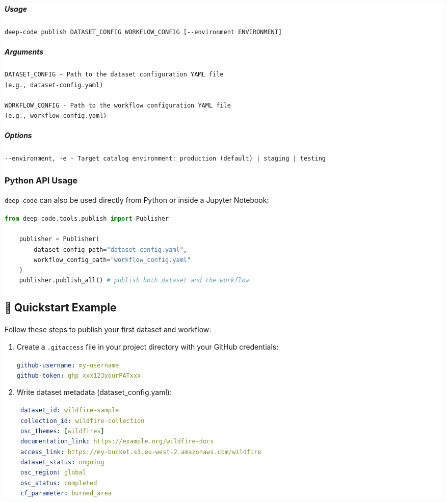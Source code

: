 ##### Usage

```shell
deep-code publish DATASET_CONFIG WORKFLOW_CONFIG [--environment ENVIRONMENT]
```


##### Arguments

```
DATASET_CONFIG - Path to the dataset configuration YAML file
(e.g., dataset-config.yaml)

WORKFLOW_CONFIG - Path to the workflow configuration YAML file
(e.g., workflow-config.yaml)
```

##### Options

```
--environment, -e - Target catalog environment: production (default) | staging | testing
```

### Python API Usage

`deep-code` can also be used directly from Python or inside a Jupyter Notebook:

```python
from deep_code.tools.publish import Publisher

    publisher = Publisher(
        dataset_config_path="dataset_config.yaml",
        workflow_config_path="workflow_config.yaml"
    )
    publisher.publish_all() # publish both dataset and the workflow
```

## 🚀 Quickstart Example

Follow these steps to publish your first dataset and workflow:

1. Create a `.gitaccess` file in your project directory with your GitHub credentials:
   ```yaml
   github-username: my-username
   github-token: ghp_xxx123yourPATxxx
   ```

2. Write dataset metadata (dataset_config.yaml):
   ```yaml
    dataset_id: wildfire-sample
    collection_id: wildfire-collection
    osc_themes: [wildfires]
    documentation_link: https://example.org/wildfire-docs
    access_link: https://my-bucket.s3.eu-west-2.amazonaws.com/wildfire
    dataset_status: ongoing
    osc_region: global
    osc_status: completed 
    cf_parameter: burned_area
   ```
